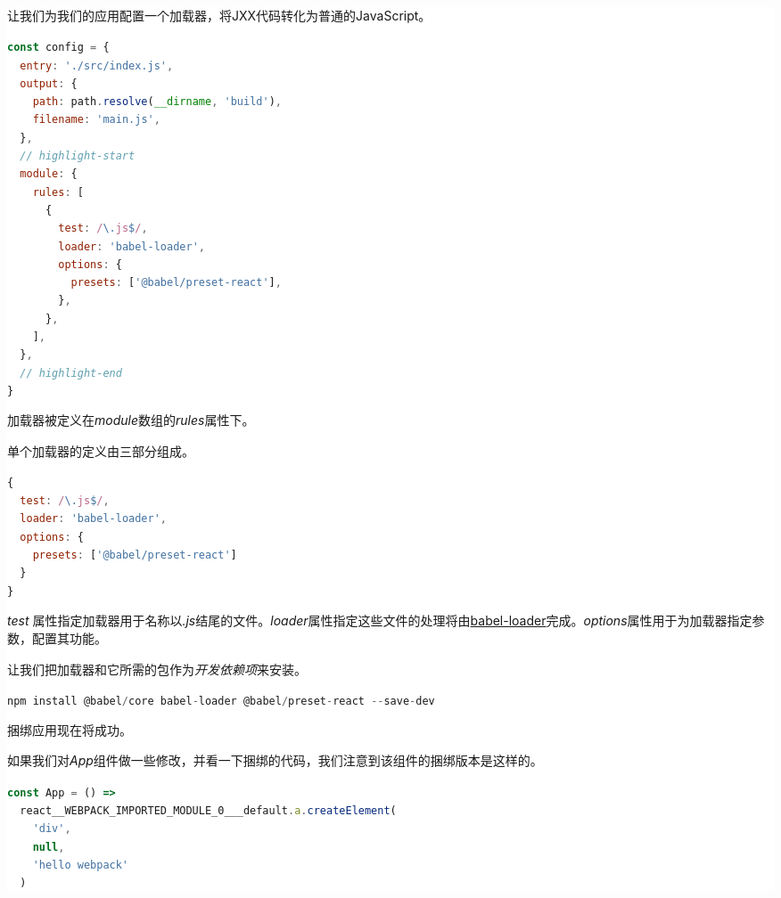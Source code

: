 
 让我们为我们的应用配置一个加载器，将JXX代码转化为普通的JavaScript。

```js
const config = {
  entry: './src/index.js',
  output: {
    path: path.resolve(__dirname, 'build'),
    filename: 'main.js',
  },
  // highlight-start
  module: {
    rules: [
      {
        test: /\.js$/,
        loader: 'babel-loader',
        options: {
          presets: ['@babel/preset-react'],
        },
      },
    ],
  },
  // highlight-end
}
```


加载器被定义在<i>module</i>数组的<i>rules</i>属性下。


单个加载器的定义由三部分组成。

```js
{
  test: /\.js$/,
  loader: 'babel-loader',
  options: {
    presets: ['@babel/preset-react']
  }
}
```


 <i>test</i> 属性指定加载器用于名称以<i>.js</i>结尾的文件。<i>loader</i>属性指定这些文件的处理将由[babel-loader](https://github.com/babel/babel-loader)完成。<i>options</i>属性用于为加载器指定参数，配置其功能。


 让我们把加载器和它所需的包作为<i>开发依赖项</i>来安装。

```js
npm install @babel/core babel-loader @babel/preset-react --save-dev
```


 捆绑应用现在将成功。


 如果我们对<i>App</i>组件做一些修改，并看一下捆绑的代码，我们注意到该组件的捆绑版本是这样的。

```js
const App = () =>
  react__WEBPACK_IMPORTED_MODULE_0___default.a.createElement(
    'div',
    null,
    'hello webpack'
  )
```

